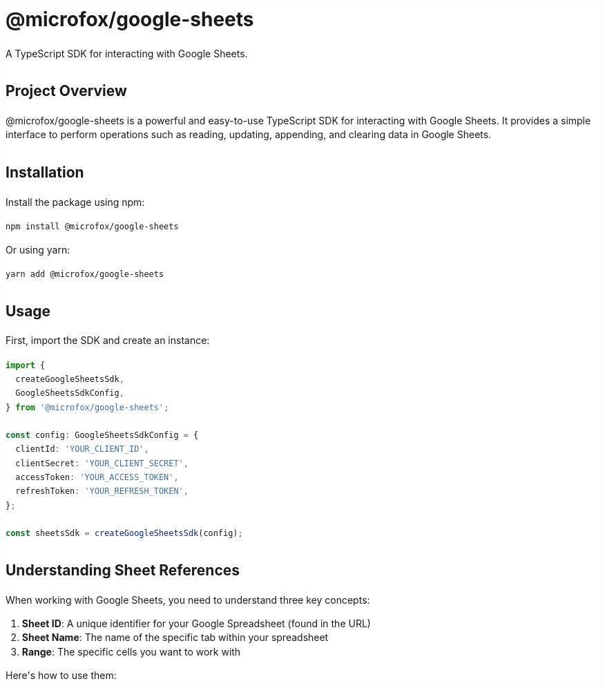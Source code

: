 # @microfox/google-sheets

A TypeScript SDK for interacting with Google Sheets.

## Project Overview

@microfox/google-sheets is a powerful and easy-to-use TypeScript SDK for interacting with Google Sheets. It provides a simple interface to perform operations such as reading, updating, appending, and clearing data in Google Sheets.

## Installation

Install the package using npm:

```bash
npm install @microfox/google-sheets
```

Or using yarn:

```bash
yarn add @microfox/google-sheets
```

## Usage

First, import the SDK and create an instance:

```typescript
import {
  createGoogleSheetsSdk,
  GoogleSheetsSdkConfig,
} from '@microfox/google-sheets';

const config: GoogleSheetsSdkConfig = {
  clientId: 'YOUR_CLIENT_ID',
  clientSecret: 'YOUR_CLIENT_SECRET',
  accessToken: 'YOUR_ACCESS_TOKEN',
  refreshToken: 'YOUR_REFRESH_TOKEN',
};

const sheetsSdk = createGoogleSheetsSdk(config);
```

## Understanding Sheet References

When working with Google Sheets, you need to understand three key concepts:

1. **Sheet ID**: A unique identifier for your Google Spreadsheet (found in the URL)
2. **Sheet Name**: The name of the specific tab within your spreadsheet
3. **Range**: The specific cells you want to work with

Here's how to use them:
